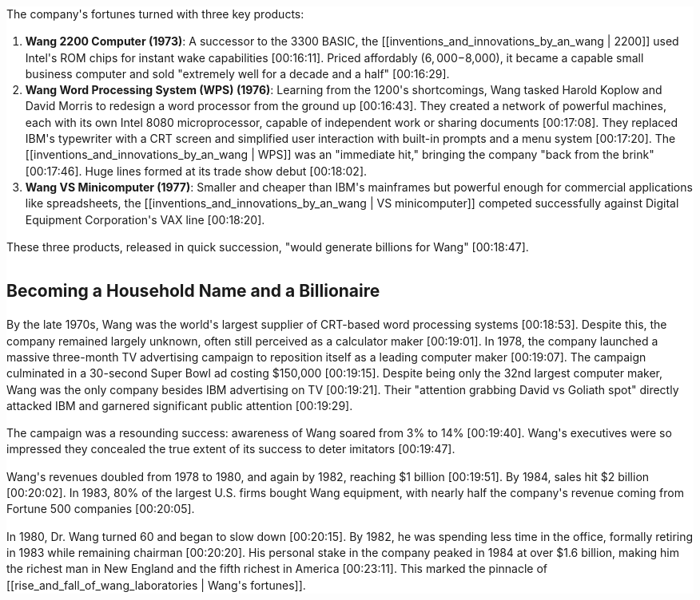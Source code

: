 The company's fortunes turned with three key products:
1.  **Wang 2200 Computer (1973)**: A successor to the 3300 BASIC, the [[inventions_and_innovations_by_an_wang | 2200]] used Intel's ROM chips for instant wake capabilities [00:16:11]. Priced affordably ($6,000-$8,000), it became a capable small business computer and sold "extremely well for a decade and a half" [00:16:29].
2.  **Wang Word Processing System (WPS) (1976)**: Learning from the 1200's shortcomings, Wang tasked Harold Koplow and David Morris to redesign a word processor from the ground up [00:16:43]. They created a network of powerful machines, each with its own Intel 8080 microprocessor, capable of independent work or sharing documents [00:17:08]. They replaced IBM's typewriter with a CRT screen and simplified user interaction with built-in prompts and a menu system [00:17:20]. The [[inventions_and_innovations_by_an_wang | WPS]] was an "immediate hit," bringing the company "back from the brink" [00:17:46]. Huge lines formed at its trade show debut [00:18:02].
3.  **Wang VS Minicomputer (1977)**: Smaller and cheaper than IBM's mainframes but powerful enough for commercial applications like spreadsheets, the [[inventions_and_innovations_by_an_wang | VS minicomputer]] competed successfully against Digital Equipment Corporation's VAX line [00:18:20].

These three products, released in quick succession, "would generate billions for Wang" [00:18:47].

## Becoming a Household Name and a Billionaire

By the late 1970s, Wang was the world's largest supplier of CRT-based word processing systems [00:18:53]. Despite this, the company remained largely unknown, often still perceived as a calculator maker [00:19:01]. In 1978, the company launched a massive three-month TV advertising campaign to reposition itself as a leading computer maker [00:19:07]. The campaign culminated in a 30-second Super Bowl ad costing $150,000 [00:19:15]. Despite being only the 32nd largest computer maker, Wang was the only company besides IBM advertising on TV [00:19:21]. Their "attention grabbing David vs Goliath spot" directly attacked IBM and garnered significant public attention [00:19:29].

The campaign was a resounding success: awareness of Wang soared from 3% to 14% [00:19:40]. Wang's executives were so impressed they concealed the true extent of its success to deter imitators [00:19:47].

Wang's revenues doubled from 1978 to 1980, and again by 1982, reaching $1 billion [00:19:51]. By 1984, sales hit $2 billion [00:20:02]. In 1983, 80% of the largest U.S. firms bought Wang equipment, with nearly half the company's revenue coming from Fortune 500 companies [00:20:05].

In 1980, Dr. Wang turned 60 and began to slow down [00:20:15]. By 1982, he was spending less time in the office, formally retiring in 1983 while remaining chairman [00:20:20]. His personal stake in the company peaked in 1984 at over $1.6 billion, making him the richest man in New England and the fifth richest in America [00:23:11]. This marked the pinnacle of [[rise_and_fall_of_wang_laboratories | Wang's fortunes]].